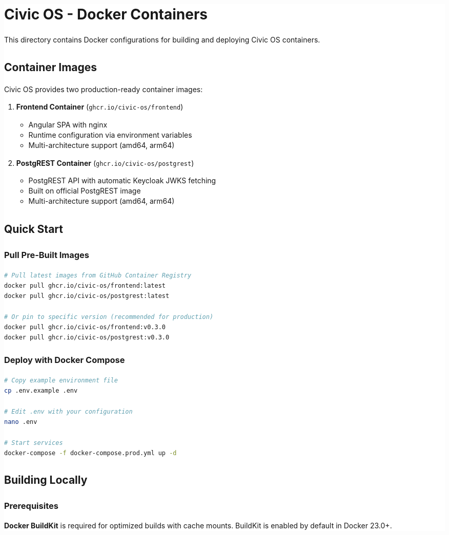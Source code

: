 # Civic OS - Docker Containers

This directory contains Docker configurations for building and deploying Civic OS containers.

## Container Images

Civic OS provides two production-ready container images:

1. **Frontend Container** (`ghcr.io/civic-os/frontend`)
   - Angular SPA with nginx
   - Runtime configuration via environment variables
   - Multi-architecture support (amd64, arm64)

2. **PostgREST Container** (`ghcr.io/civic-os/postgrest`)
   - PostgREST API with automatic Keycloak JWKS fetching
   - Built on official PostgREST image
   - Multi-architecture support (amd64, arm64)

## Quick Start

### Pull Pre-Built Images

```bash
# Pull latest images from GitHub Container Registry
docker pull ghcr.io/civic-os/frontend:latest
docker pull ghcr.io/civic-os/postgrest:latest

# Or pin to specific version (recommended for production)
docker pull ghcr.io/civic-os/frontend:v0.3.0
docker pull ghcr.io/civic-os/postgrest:v0.3.0
```

### Deploy with Docker Compose

```bash
# Copy example environment file
cp .env.example .env

# Edit .env with your configuration
nano .env

# Start services
docker-compose -f docker-compose.prod.yml up -d
```

## Building Locally

### Prerequisites

**Docker BuildKit** is required for optimized builds with cache mounts. BuildKit is enabled by default in Docker 23.0+.
